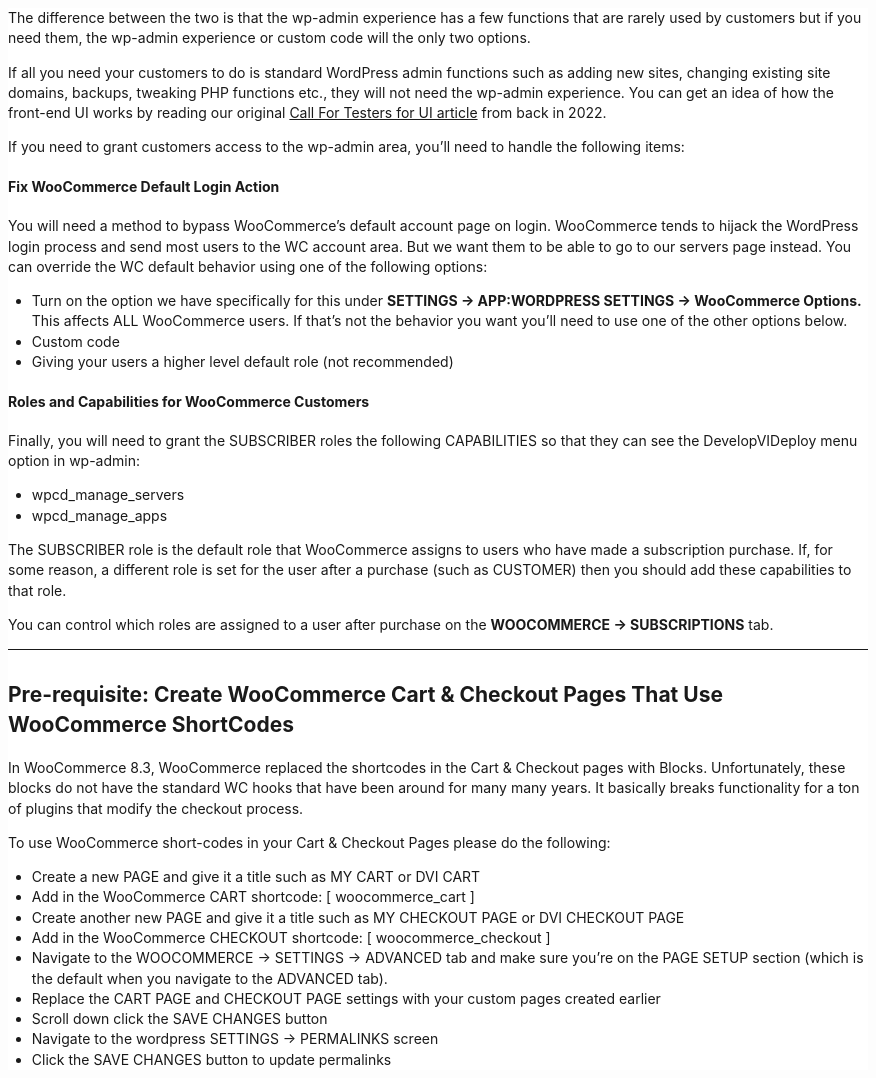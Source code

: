 The difference between the two is that the wp-admin experience has a few functions that are rarely used by customers but if you need them, the wp-admin experience or custom code will the only two options.

If all you need your customers to do is standard WordPress admin functions such as adding new sites, changing existing site domains, backups, tweaking PHP functions etc., they will not need the wp-admin experience. You can get an idea of how the front-end UI works by reading our original [Call For Testers for UI article](https://web.archive.org/web/20240304145044/https://wpclouddeploy.com/call-for-testers-front-end-ui/) from back in 2022.

If you need to grant customers access to the wp-admin area, you’ll need to handle the following items:

#### Fix WooCommerce Default Login Action

You will need a method to bypass WooCommerce’s default account page on login. WooCommerce tends to hijack the WordPress login process and send most users to the WC account area. But we want them to be able to go to our servers page instead. You can override the WC default behavior using one of the following options:

*   Turn on the option we have specifically for this under **SETTINGS → APP:WORDPRESS SETTINGS → WooCommerce Options.** This affects ALL WooCommerce users. If that’s not the behavior you want you’ll need to use one of the other options below.
*   Custom code
*   Giving your users a higher level default role (not recommended)

#### Roles and Capabilities for WooCommerce Customers

Finally, you will need to grant the SUBSCRIBER roles the following CAPABILITIES so that they can see the DevelopVIDeploy menu option in wp-admin:

*   wpcd\_manage\_servers
*   wpcd\_manage\_apps

The SUBSCRIBER role is the default role that WooCommerce assigns to users who have made a subscription purchase. If, for some reason, a different role is set for the user after a purchase (such as CUSTOMER) then you should add these capabilities to that role.

You can control which roles are assigned to a user after purchase on the **WOOCOMMERCE → SUBSCRIPTIONS** tab.

- - -

## Pre-requisite: Create WooCommerce Cart & Checkout Pages That Use WooCommerce ShortCodes

In WooCommerce 8.3, WooCommerce replaced the shortcodes in the Cart & Checkout pages with Blocks. Unfortunately, these blocks do not have the standard WC hooks that have been around for many many years. It basically breaks functionality for a ton of plugins that modify the checkout process.

To use WooCommerce short-codes in your Cart & Checkout Pages please do the following:

*   Create a new PAGE and give it a title such as MY CART or DVI CART
*   Add in the WooCommerce CART shortcode: \[ woocommerce\_cart \]
*   Create another new PAGE and give it a title such as MY CHECKOUT PAGE or DVI CHECKOUT PAGE
*   Add in the WooCommerce CHECKOUT shortcode: \[ woocommerce\_checkout \]
*   Navigate to the WOOCOMMERCE → SETTINGS → ADVANCED tab and make sure you’re on the PAGE SETUP section (which is the default when you navigate to the ADVANCED tab).
*   Replace the CART PAGE and CHECKOUT PAGE settings with your custom pages created earlier
*   Scroll down click the SAVE CHANGES button
*   Navigate to the wordpress SETTINGS → PERMALINKS screen
*   Click the SAVE CHANGES button to update permalinks
